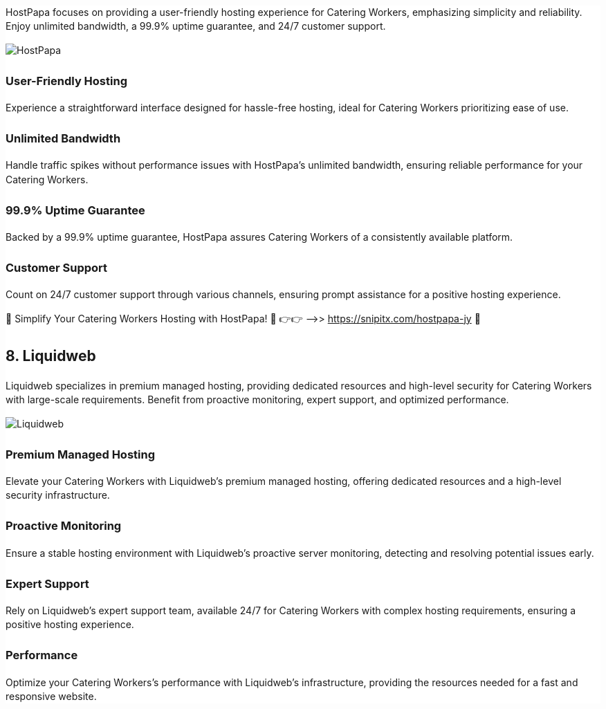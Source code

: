 HostPapa focuses on providing a user-friendly hosting experience for Catering Workers, emphasizing simplicity and reliability. Enjoy unlimited bandwidth, a 99.9% uptime guarantee, and 24/7 customer support.

![HostPapa](https://i.imgur.com/ouDTkvl.jpeg "HostPapa Hosting")

### User-Friendly Hosting
Experience a straightforward interface designed for hassle-free hosting, ideal for Catering Workers prioritizing ease of use.

### Unlimited Bandwidth
Handle traffic spikes without performance issues with HostPapa’s unlimited bandwidth, ensuring reliable performance for your Catering Workers.

### 99.9% Uptime Guarantee
Backed by a 99.9% uptime guarantee, HostPapa assures Catering Workers of a consistently available platform.

### Customer Support
Count on 24/7 customer support through various channels, ensuring prompt assistance for a positive hosting experience.

🌈 Simplify Your Catering Workers Hosting with HostPapa! 🚀
👉👉 -->> https://snipitx.com/hostpapa-jy 🚀

## 8. Liquidweb

Liquidweb specializes in premium managed hosting, providing dedicated resources and high-level security for Catering Workers with large-scale requirements. Benefit from proactive monitoring, expert support, and optimized performance.

![Liquidweb](https://i.imgur.com/4IvT9SC.jpeg "Liquidweb Hosting")

### Premium Managed Hosting
Elevate your Catering Workers with Liquidweb’s premium managed hosting, offering dedicated resources and a high-level security infrastructure.

### Proactive Monitoring
Ensure a stable hosting environment with Liquidweb’s proactive server monitoring, detecting and resolving potential issues early.

### Expert Support
Rely on Liquidweb’s expert support team, available 24/7 for Catering Workers with complex hosting requirements, ensuring a positive hosting experience.

### Performance
Optimize your Catering Workers’s performance with Liquidweb’s infrastructure, providing the resources needed for a fast and responsive website.
